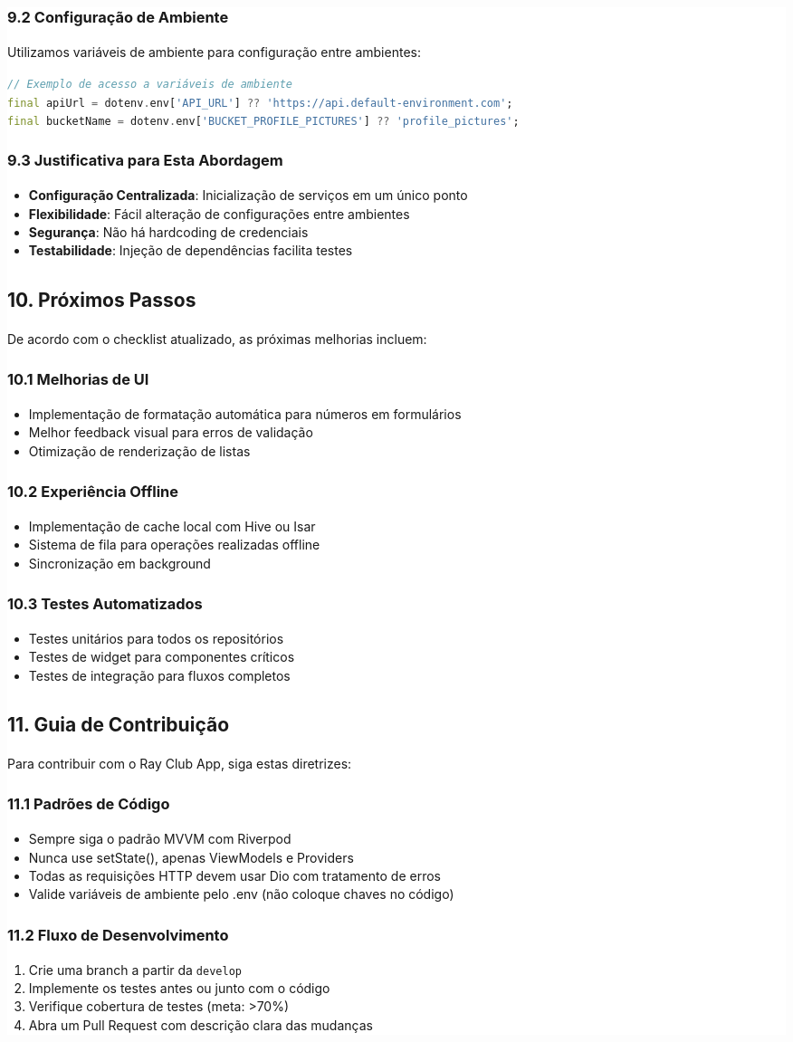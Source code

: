 ### 9.2 Configuração de Ambiente

Utilizamos variáveis de ambiente para configuração entre ambientes:

```dart
// Exemplo de acesso a variáveis de ambiente
final apiUrl = dotenv.env['API_URL'] ?? 'https://api.default-environment.com';
final bucketName = dotenv.env['BUCKET_PROFILE_PICTURES'] ?? 'profile_pictures';
```

### 9.3 Justificativa para Esta Abordagem

- **Configuração Centralizada**: Inicialização de serviços em um único ponto
- **Flexibilidade**: Fácil alteração de configurações entre ambientes
- **Segurança**: Não há hardcoding de credenciais
- **Testabilidade**: Injeção de dependências facilita testes

## 10. Próximos Passos

De acordo com o checklist atualizado, as próximas melhorias incluem:

### 10.1 Melhorias de UI
- Implementação de formatação automática para números em formulários
- Melhor feedback visual para erros de validação
- Otimização de renderização de listas

### 10.2 Experiência Offline
- Implementação de cache local com Hive ou Isar
- Sistema de fila para operações realizadas offline
- Sincronização em background

### 10.3 Testes Automatizados
- Testes unitários para todos os repositórios
- Testes de widget para componentes críticos
- Testes de integração para fluxos completos

## 11. Guia de Contribuição

Para contribuir com o Ray Club App, siga estas diretrizes:

### 11.1 Padrões de Código
- Sempre siga o padrão MVVM com Riverpod
- Nunca use setState(), apenas ViewModels e Providers
- Todas as requisições HTTP devem usar Dio com tratamento de erros
- Valide variáveis de ambiente pelo .env (não coloque chaves no código)

### 11.2 Fluxo de Desenvolvimento
1. Crie uma branch a partir da `develop`
2. Implemente os testes antes ou junto com o código
3. Verifique cobertura de testes (meta: >70%)
4. Abra um Pull Request com descrição clara das mudanças
